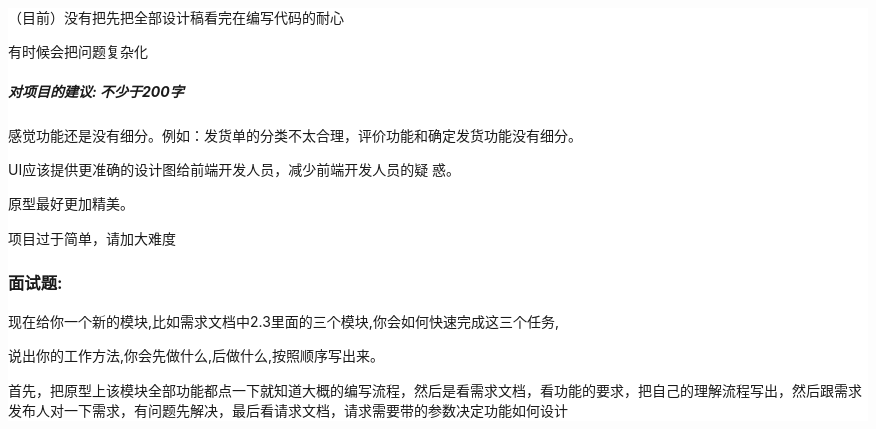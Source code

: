 （目前）没有把先把全部设计稿看完在编写代码的耐心

有时候会把问题复杂化

##### 对项目的建议:  不少于200字

感觉功能还是没有细分。例如：发货单的分类不太合理，评价功能和确定发货功能没有细分。

UI应该提供更准确的设计图给前端开发人员，减少前端开发人员的疑                  惑。

原型最好更加精美。

项目过于简单，请加大难度

### 面试题: 

​		现在给你一个新的模块,比如需求文档中2.3里面的三个模块,你会如何快速完成这三个任务,

说出你的工作方法,你会先做什么,后做什么,按照顺序写出来。

首先，把原型上该模块全部功能都点一下就知道大概的编写流程，然后是看需求文档，看功能的要求，把自己的理解流程写出，然后跟需求发布人对一下需求，有问题先解决，最后看请求文档，请求需要带的参数决定功能如何设计                                                                                                                                                                                                                                                                                                                                                                                                                                                                                                                                                                                                                                                                                                                                                                                                                                                                                                                                                                                                                                                              





####         